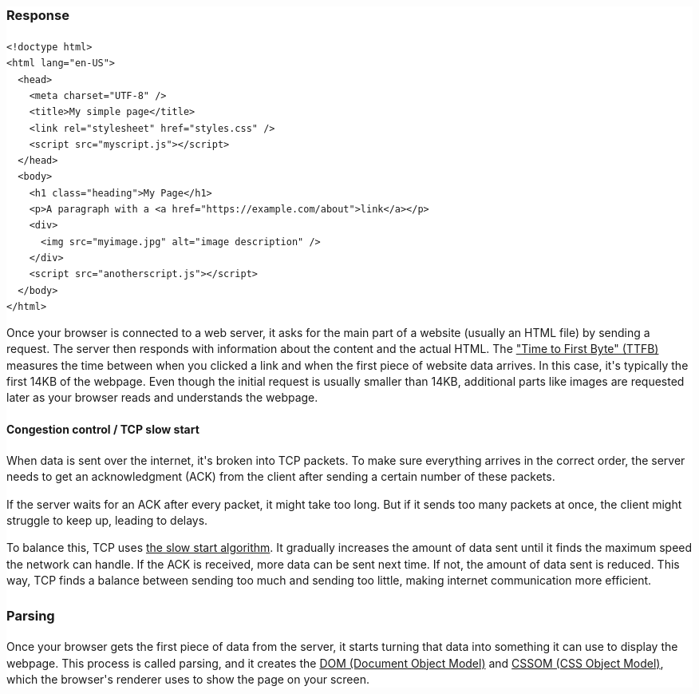 ### Response

```
<!doctype html>
<html lang="en-US">
  <head>
    <meta charset="UTF-8" />
    <title>My simple page</title>
    <link rel="stylesheet" href="styles.css" />
    <script src="myscript.js"></script>
  </head>
  <body>
    <h1 class="heading">My Page</h1>
    <p>A paragraph with a <a href="https://example.com/about">link</a></p>
    <div>
      <img src="myimage.jpg" alt="image description" />
    </div>
    <script src="anotherscript.js"></script>
  </body>
</html>

```

Once your browser is connected to a web server, it asks for the main part of a website (usually an HTML file) by sending a request. The server then responds with information about the content and the actual HTML. The ["Time to First Byte" (TTFB)](https://developer.mozilla.org/en-US/docs/Glossary/Time_to_first_byte) measures the time between when you clicked a link and when the first piece of website data arrives. In this case, it's typically the first 14KB of the webpage. Even though the initial request is usually smaller than 14KB, additional parts like images are requested later as your browser reads and understands the webpage.


#### Congestion control / TCP slow start
When data is sent over the internet, it's broken into TCP packets. To make sure everything arrives in the correct order, the server needs to get an acknowledgment (ACK) from the client after sending a certain number of these packets.

If the server waits for an ACK after every packet, it might take too long. But if it sends too many packets at once, the client might struggle to keep up, leading to delays.

To balance this, TCP uses [the slow start algorithm](https://developer.mozilla.org/en-US/docs/Glossary/TCP_slow_start). It gradually increases the amount of data sent until it finds the maximum speed the network can handle. If the ACK is received, more data can be sent next time. If not, the amount of data sent is reduced. This way, TCP finds a balance between sending too much and sending too little, making internet communication more efficient.

### Parsing
Once your browser gets the first piece of data from the server, it starts turning that data into something it can use to display the webpage. This process is called parsing, and it creates the [DOM (Document Object Model)](https://developer.mozilla.org/en-US/docs/Glossary/DOM) and [CSSOM (CSS Object Model)](https://developer.mozilla.org/en-US/docs/Glossary/CSSOM), which the browser's renderer uses to show the page on your screen.
